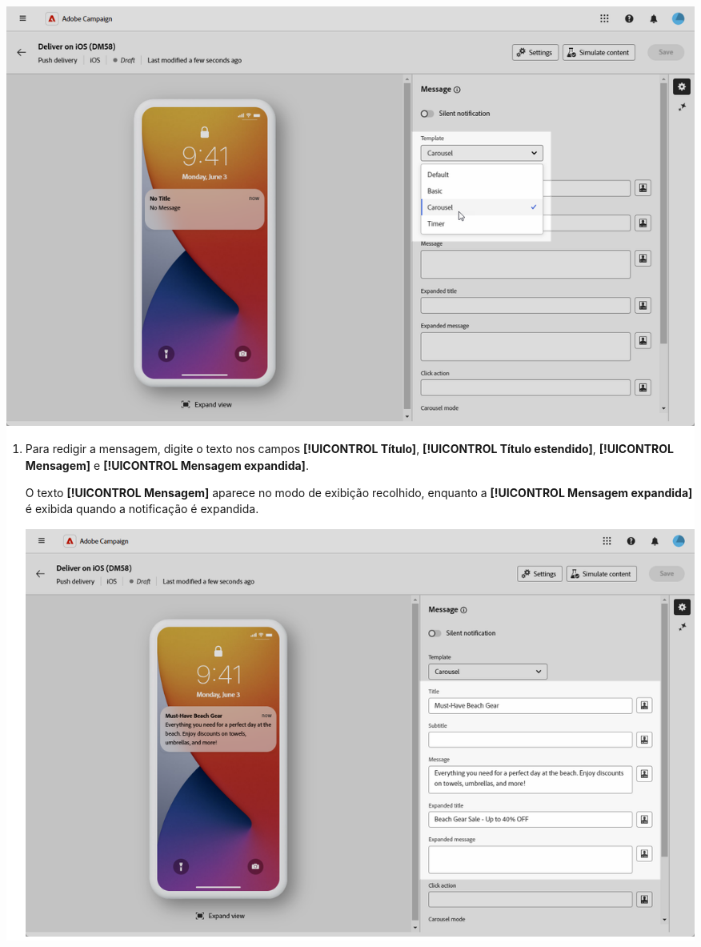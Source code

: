    ![Tela de seleção de modelo do carrossel](assets/rich_push_ios_carousel_1.png)

1. Para redigir a mensagem, digite o texto nos campos **[!UICONTROL Título]**, **[!UICONTROL Título estendido]**, **[!UICONTROL Mensagem]** e **[!UICONTROL Mensagem expandida]**.

   O texto **[!UICONTROL Mensagem]** aparece no modo de exibição recolhido, enquanto a **[!UICONTROL Mensagem expandida]** é exibida quando a notificação é expandida.

   ![Tela de composição da mensagem](assets/rich_push_ios_carousel_2.png)
